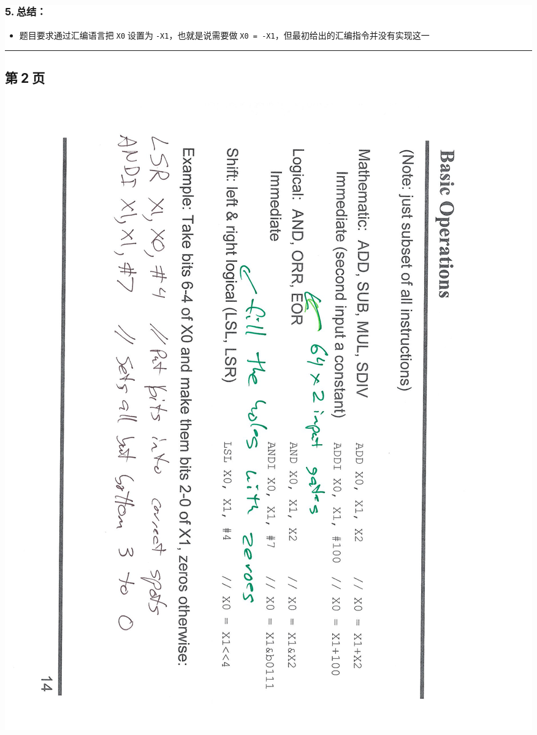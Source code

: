 
### 5. **总结：**



* 题目要求通过汇编语言把 `X0` 设置为 `-X1`，也就是说需要做 `X0 = -X1`，但最初给出的汇编指令并没有实现这一


---

## 第 2 页

![第 2 页](Slides014_Memory_assets/page-002.png)
